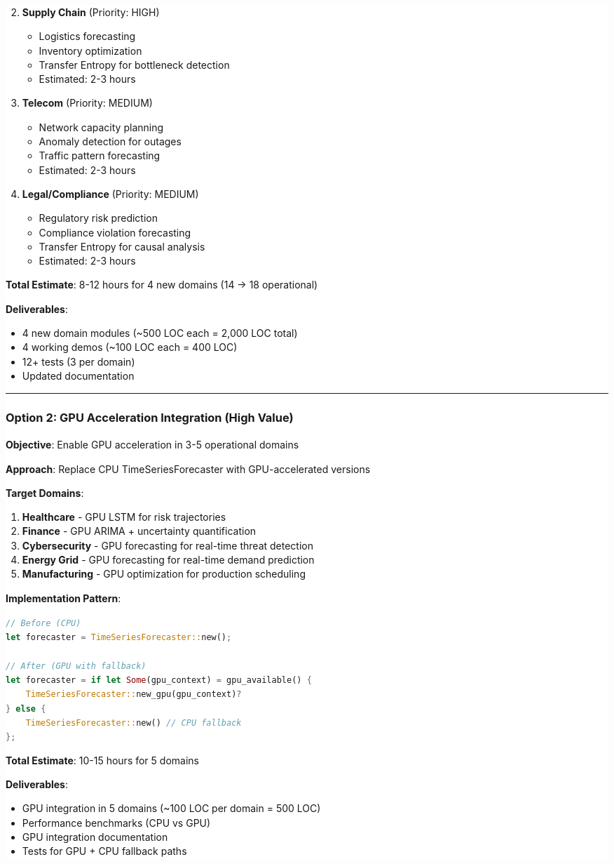 2. **Supply Chain** (Priority: HIGH)
   - Logistics forecasting
   - Inventory optimization
   - Transfer Entropy for bottleneck detection
   - Estimated: 2-3 hours

3. **Telecom** (Priority: MEDIUM)
   - Network capacity planning
   - Anomaly detection for outages
   - Traffic pattern forecasting
   - Estimated: 2-3 hours

4. **Legal/Compliance** (Priority: MEDIUM)
   - Regulatory risk prediction
   - Compliance violation forecasting
   - Transfer Entropy for causal analysis
   - Estimated: 2-3 hours

**Total Estimate**: 8-12 hours for 4 new domains (14 → 18 operational)

**Deliverables**:
- 4 new domain modules (~500 LOC each = 2,000 LOC total)
- 4 working demos (~100 LOC each = 400 LOC)
- 12+ tests (3 per domain)
- Updated documentation

---

### Option 2: GPU Acceleration Integration (High Value)
**Objective**: Enable GPU acceleration in 3-5 operational domains

**Approach**: Replace CPU TimeSeriesForecaster with GPU-accelerated versions

**Target Domains**:
1. **Healthcare** - GPU LSTM for risk trajectories
2. **Finance** - GPU ARIMA + uncertainty quantification
3. **Cybersecurity** - GPU forecasting for real-time threat detection
4. **Energy Grid** - GPU forecasting for real-time demand prediction
5. **Manufacturing** - GPU optimization for production scheduling

**Implementation Pattern**:
```rust
// Before (CPU)
let forecaster = TimeSeriesForecaster::new();

// After (GPU with fallback)
let forecaster = if let Some(gpu_context) = gpu_available() {
    TimeSeriesForecaster::new_gpu(gpu_context)?
} else {
    TimeSeriesForecaster::new() // CPU fallback
};
```

**Total Estimate**: 10-15 hours for 5 domains

**Deliverables**:
- GPU integration in 5 domains (~100 LOC per domain = 500 LOC)
- Performance benchmarks (CPU vs GPU)
- GPU integration documentation
- Tests for GPU + CPU fallback paths
